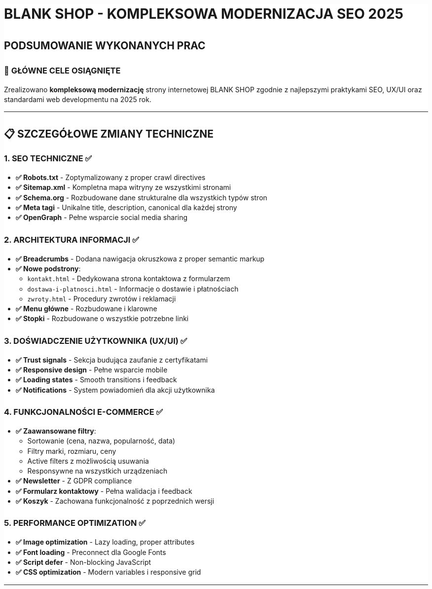 # BLANK SHOP - KOMPLEKSOWA MODERNIZACJA SEO 2025

## PODSUMOWANIE WYKONANYCH PRAC

### 🎯 **GŁÓWNE CELE OSIĄGNIĘTE**

Zrealizowano **kompleksową modernizację** strony internetowej BLANK SHOP zgodnie z najlepszymi praktykami SEO, UX/UI oraz standardami web developmentu na 2025 rok.

---

## 📋 **SZCZEGÓŁOWE ZMIANY TECHNICZNE**

### 1. **SEO TECHNICZNE** ✅
- **✅ Robots.txt** - Zoptymalizowany z proper crawl directives
- **✅ Sitemap.xml** - Kompletna mapa witryny ze wszystkimi stronami
- **✅ Schema.org** - Rozbudowane dane strukturalne dla wszystkich typów stron
- **✅ Meta tagi** - Unikalne title, description, canonical dla każdej strony
- **✅ OpenGraph** - Pełne wsparcie social media sharing

### 2. **ARCHITEKTURA INFORMACJI** ✅
- **✅ Breadcrumbs** - Dodana nawigacja okruszkowa z proper semantic markup
- **✅ Nowe podstrony**:
  - `kontakt.html` - Dedykowana strona kontaktowa z formularzem
  - `dostawa-i-platnosci.html` - Informacje o dostawie i płatnościach
  - `zwroty.html` - Procedury zwrotów i reklamacji
- **✅ Menu główne** - Rozbudowane i klarowne
- **✅ Stopki** - Rozbudowane o wszystkie potrzebne linki

### 3. **DOŚWIADCZENIE UŻYTKOWNIKA (UX/UI)** ✅
- **✅ Trust signals** - Sekcja budująca zaufanie z certyfikatami
- **✅ Responsive design** - Pełne wsparcie mobile
- **✅ Loading states** - Smooth transitions i feedback
- **✅ Notifications** - System powiadomień dla akcji użytkownika

### 4. **FUNKCJONALNOŚCI E-COMMERCE** ✅
- **✅ Zaawansowane filtry**:
  - Sortowanie (cena, nazwa, popularność, data)
  - Filtry marki, rozmiaru, ceny
  - Active filters z możliwością usuwania
  - Responsywne na wszystkich urządzeniach
- **✅ Newsletter** - Z GDPR compliance
- **✅ Formularz kontaktowy** - Pełna walidacja i feedback
- **✅ Koszyk** - Zachowana funkcjonalność z poprzednich wersji

### 5. **PERFORMANCE OPTIMIZATION** ✅
- **✅ Image optimization** - Lazy loading, proper attributes
- **✅ Font loading** - Preconnect dla Google Fonts
- **✅ Script defer** - Non-blocking JavaScript
- **✅ CSS optimization** - Modern variables i responsive grid

---